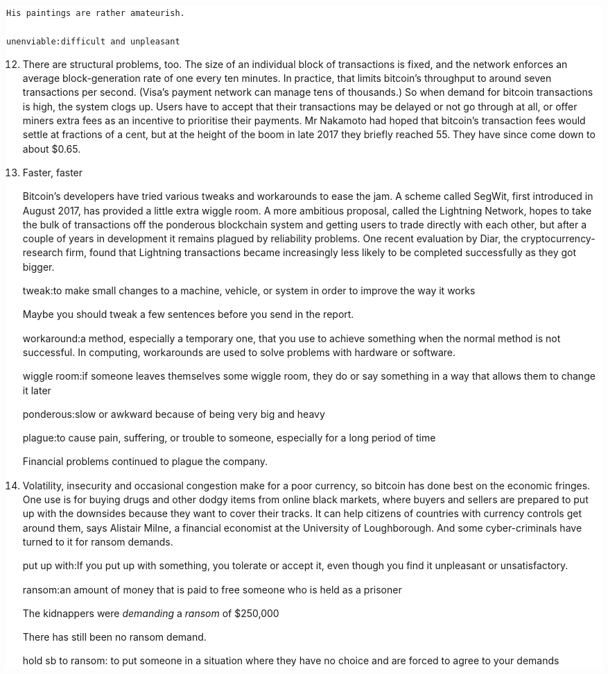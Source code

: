     His paintings are rather amateurish.

    unenviable:difficult and unpleasant

12. There are structural problems, too. The size of an individual block of transactions is fixed, and the network enforces an average block-generation rate of one every ten minutes. In practice, that limits bitcoin’s throughput to around seven transactions per second. (Visa’s payment network can manage tens of thousands.) So when demand for bitcoin transactions is high, the system clogs up. Users have to accept that their transactions may be delayed or not go through at all, or offer miners extra fees as an incentive to prioritise their payments. Mr Nakamoto had hoped that bitcoin’s transaction fees would settle at fractions of a cent, but at the height of the boom in late 2017 they briefly reached 55. They have since come down to about $0.65.

13. Faster, faster

    Bitcoin’s developers have tried various tweaks and workarounds to ease the jam. A scheme called SegWit, first introduced in August 2017, has provided a little extra wiggle room. A more ambitious proposal, called the Lightning Network, hopes to take the bulk of transactions off the ponderous blockchain system and getting users to trade directly with each other, but after a couple of years in development it remains plagued by reliability problems. One recent evaluation by Diar, the cryptocurrency-research firm, found that Lightning transactions became increasingly less likely to be completed successfully as they got bigger.

    tweak:to make small changes to a machine, vehicle, or system in order to improve the way it works

    Maybe you should tweak a few sentences before you send in the report.

    workaround:a method, especially a temporary one, that you use to achieve something when the normal method is not successful. In computing, workarounds are used to solve problems with hardware or software.

    wiggle room:if someone leaves themselves some wiggle room, they do or say something in a way that allows them to change it later

    ponderous:slow or awkward because of being very big and heavy

    plague:to cause pain, suffering, or trouble to someone, especially for a long period of time

    Financial problems continued to plague the company.

14. Volatility, insecurity and occasional congestion make for a poor currency, so bitcoin has done best on the economic fringes. One use is for buying drugs and other dodgy items from online black markets, where buyers and sellers are prepared to put up with the downsides because they want to cover their tracks. It can help citizens of countries with currency controls get around them, says Alistair Milne, a financial economist at the University of Loughborough. And some cyber-criminals have turned to it for ransom demands.

    put up with:If you put up with something, you tolerate or accept it, even though you find it unpleasant or unsatisfactory.

    ransom:an amount of money that is paid to free someone who is held as a prisoner

    The kidnappers were *demanding* a *ransom* of $250,000

    There has still been no ransom demand.

    hold sb to ransom: to put someone in a situation where they have no choice and are forced to agree to your demands
